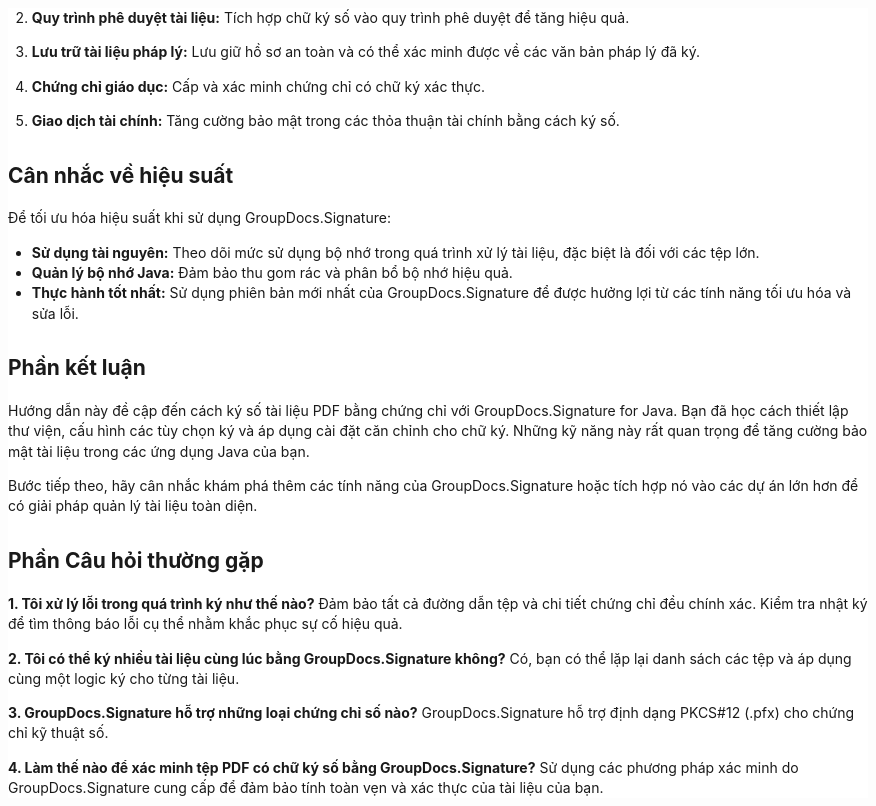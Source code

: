 2. **Quy trình phê duyệt tài liệu:** Tích hợp chữ ký số vào quy trình phê duyệt để tăng hiệu quả.

3. **Lưu trữ tài liệu pháp lý:** Lưu giữ hồ sơ an toàn và có thể xác minh được về các văn bản pháp lý đã ký.

4. **Chứng chỉ giáo dục:** Cấp và xác minh chứng chỉ có chữ ký xác thực.

5. **Giao dịch tài chính:** Tăng cường bảo mật trong các thỏa thuận tài chính bằng cách ký số.

## Cân nhắc về hiệu suất

Để tối ưu hóa hiệu suất khi sử dụng GroupDocs.Signature:
- **Sử dụng tài nguyên:** Theo dõi mức sử dụng bộ nhớ trong quá trình xử lý tài liệu, đặc biệt là đối với các tệp lớn.
- **Quản lý bộ nhớ Java:** Đảm bảo thu gom rác và phân bổ bộ nhớ hiệu quả.
- **Thực hành tốt nhất:** Sử dụng phiên bản mới nhất của GroupDocs.Signature để được hưởng lợi từ các tính năng tối ưu hóa và sửa lỗi.

## Phần kết luận

Hướng dẫn này đề cập đến cách ký số tài liệu PDF bằng chứng chỉ với GroupDocs.Signature for Java. Bạn đã học cách thiết lập thư viện, cấu hình các tùy chọn ký và áp dụng cài đặt căn chỉnh cho chữ ký. Những kỹ năng này rất quan trọng để tăng cường bảo mật tài liệu trong các ứng dụng Java của bạn.

Bước tiếp theo, hãy cân nhắc khám phá thêm các tính năng của GroupDocs.Signature hoặc tích hợp nó vào các dự án lớn hơn để có giải pháp quản lý tài liệu toàn diện.

## Phần Câu hỏi thường gặp

**1. Tôi xử lý lỗi trong quá trình ký như thế nào?**
Đảm bảo tất cả đường dẫn tệp và chi tiết chứng chỉ đều chính xác. Kiểm tra nhật ký để tìm thông báo lỗi cụ thể nhằm khắc phục sự cố hiệu quả.

**2. Tôi có thể ký nhiều tài liệu cùng lúc bằng GroupDocs.Signature không?**
Có, bạn có thể lặp lại danh sách các tệp và áp dụng cùng một logic ký cho từng tài liệu.

**3. GroupDocs.Signature hỗ trợ những loại chứng chỉ số nào?**
GroupDocs.Signature hỗ trợ định dạng PKCS#12 (.pfx) cho chứng chỉ kỹ thuật số.

**4. Làm thế nào để xác minh tệp PDF có chữ ký số bằng GroupDocs.Signature?**
Sử dụng các phương pháp xác minh do GroupDocs.Signature cung cấp để đảm bảo tính toàn vẹn và xác thực của tài liệu của bạn.